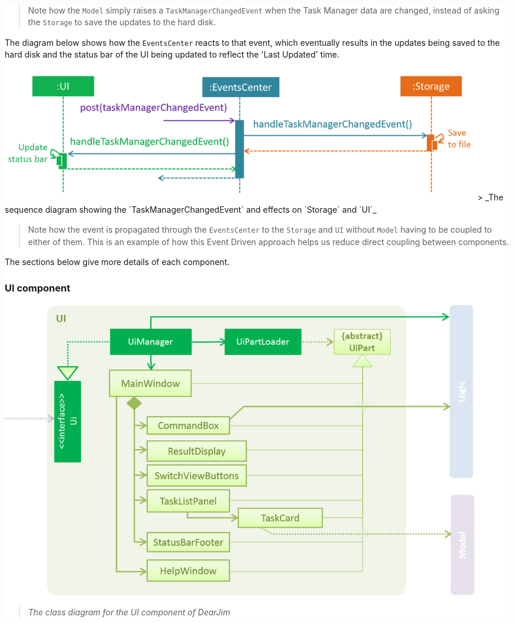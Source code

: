 
>Note how the `Model` simply raises a `TaskManagerChangedEvent` when the Task Manager data are changed,
 instead of asking the `Storage` to save the updates to the hard disk.

The diagram below shows how the `EventsCenter` reacts to that event, which eventually results in the updates
being saved to the hard disk and the status bar of the UI being updated to reflect the 'Last Updated' time. <br>

<img src="images\SDForDeleteTaskEventHandlingFinal.png" width="800">
> _The sequence diagram showing the `TaskManagerChangedEvent` and effects on `Storage` and `UI`_

> Note how the event is propagated through the `EventsCenter` to the `Storage` and `UI` without `Model` having
  to be coupled to either of them. This is an example of how this Event Driven approach helps us reduce direct
  coupling between components.

The sections below give more details of each component.

### UI component

<img src="images/UiClassDiagramFinal.png" width="800"><br>
> _The class diagram for the UI component of DearJim_
